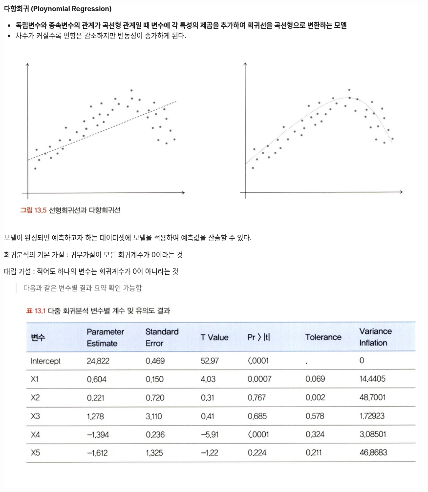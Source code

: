 **다항회귀 (Ploynomial Regression)**

- **독립변수와 종속변수의 관계가 곡선형 관계일 때 변수에 각 특성의 제곱을 추가하여 회귀선을 곡선형으로 변환하는 모델**
- 차수가 커질수록 편향은 감소하지만 변동성이 증가하게 된다. 


![alt text](images/Week7_2.jpeg)


모델이 완성되면 예측하고자 하는 데이터셋에 모델을 적용하여 예측값을 산출할 수 있다. 

회귀분석의 기본 가설 : 귀무가설이 모든 회귀계수가 0이라는 것 

대립 가설 : 적어도 하나의 변수는 회귀계수가 0이 아니라는 것 

> 다음과 같은 변수별 결과 요약 확인 가능함




![alt text](images/Week7_3.jpeg)
